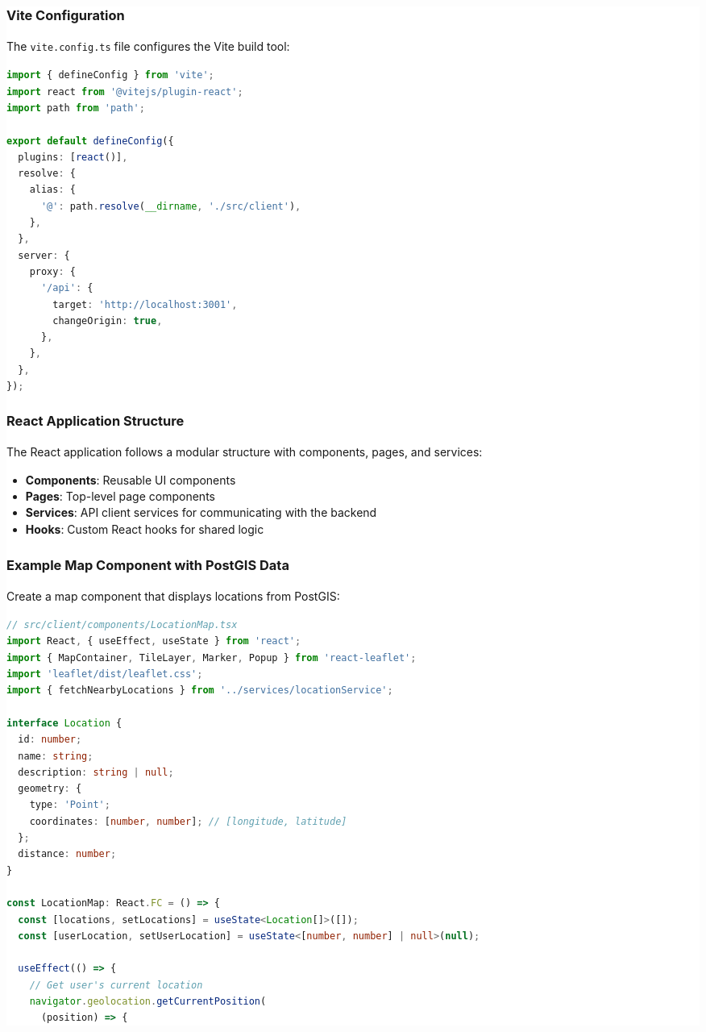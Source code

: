 ### Vite Configuration

The `vite.config.ts` file configures the Vite build tool:

```typescript
import { defineConfig } from 'vite';
import react from '@vitejs/plugin-react';
import path from 'path';

export default defineConfig({
  plugins: [react()],
  resolve: {
    alias: {
      '@': path.resolve(__dirname, './src/client'),
    },
  },
  server: {
    proxy: {
      '/api': {
        target: 'http://localhost:3001',
        changeOrigin: true,
      },
    },
  },
});
```

### React Application Structure

The React application follows a modular structure with components, pages, and services:

- **Components**: Reusable UI components
- **Pages**: Top-level page components
- **Services**: API client services for communicating with the backend
- **Hooks**: Custom React hooks for shared logic

### Example Map Component with PostGIS Data

Create a map component that displays locations from PostGIS:

```typescript
// src/client/components/LocationMap.tsx
import React, { useEffect, useState } from 'react';
import { MapContainer, TileLayer, Marker, Popup } from 'react-leaflet';
import 'leaflet/dist/leaflet.css';
import { fetchNearbyLocations } from '../services/locationService';

interface Location {
  id: number;
  name: string;
  description: string | null;
  geometry: {
    type: 'Point';
    coordinates: [number, number]; // [longitude, latitude]
  };
  distance: number;
}

const LocationMap: React.FC = () => {
  const [locations, setLocations] = useState<Location[]>([]);
  const [userLocation, setUserLocation] = useState<[number, number] | null>(null);

  useEffect(() => {
    // Get user's current location
    navigator.geolocation.getCurrentPosition(
      (position) => {
```